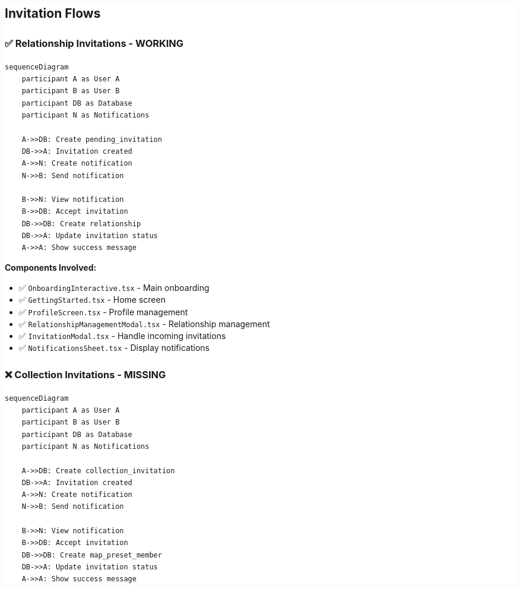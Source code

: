 ## Invitation Flows

### ✅ **Relationship Invitations - WORKING**

```mermaid
sequenceDiagram
    participant A as User A
    participant B as User B
    participant DB as Database
    participant N as Notifications

    A->>DB: Create pending_invitation
    DB->>A: Invitation created
    A->>N: Create notification
    N->>B: Send notification
    
    B->>N: View notification
    B->>DB: Accept invitation
    DB->>DB: Create relationship
    DB->>A: Update invitation status
    A->>A: Show success message
```

**Components Involved:**
- ✅ `OnboardingInteractive.tsx` - Main onboarding
- ✅ `GettingStarted.tsx` - Home screen
- ✅ `ProfileScreen.tsx` - Profile management
- ✅ `RelationshipManagementModal.tsx` - Relationship management
- ✅ `InvitationModal.tsx` - Handle incoming invitations
- ✅ `NotificationsSheet.tsx` - Display notifications

### ❌ **Collection Invitations - MISSING**

```mermaid
sequenceDiagram
    participant A as User A
    participant B as User B
    participant DB as Database
    participant N as Notifications

    A->>DB: Create collection_invitation
    DB->>A: Invitation created
    A->>N: Create notification
    N->>B: Send notification
    
    B->>N: View notification
    B->>DB: Accept invitation
    DB->>DB: Create map_preset_member
    DB->>A: Update invitation status
    A->>A: Show success message
```

